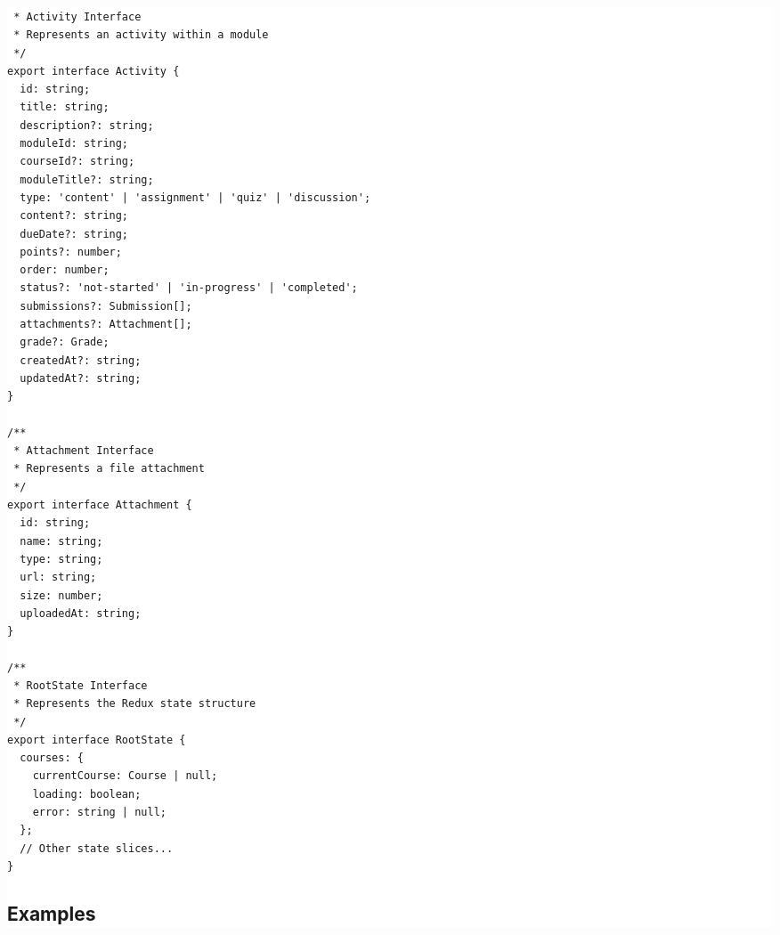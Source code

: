 ```tsx
 * Activity Interface
 * Represents an activity within a module
 */
export interface Activity {
  id: string;
  title: string;
  description?: string;
  moduleId: string;
  courseId?: string;
  moduleTitle?: string;
  type: 'content' | 'assignment' | 'quiz' | 'discussion';
  content?: string;
  dueDate?: string;
  points?: number;
  order: number;
  status?: 'not-started' | 'in-progress' | 'completed';
  submissions?: Submission[];
  attachments?: Attachment[];
  grade?: Grade;
  createdAt?: string;
  updatedAt?: string;
}

/**
 * Attachment Interface
 * Represents a file attachment
 */
export interface Attachment {
  id: string;
  name: string;
  type: string;
  url: string;
  size: number;
  uploadedAt: string;
}

/**
 * RootState Interface
 * Represents the Redux state structure
 */
export interface RootState {
  courses: {
    currentCourse: Course | null;
    loading: boolean;
    error: string | null;
  };
  // Other state slices...
}
```

## Examples
